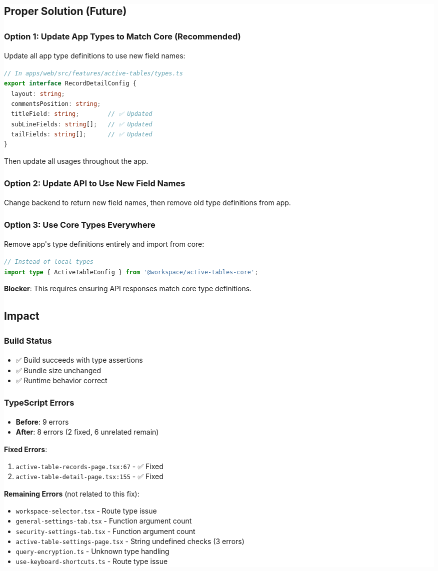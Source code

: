 ## Proper Solution (Future)

### Option 1: Update App Types to Match Core (Recommended)

Update all app type definitions to use new field names:

```typescript
// In apps/web/src/features/active-tables/types.ts
export interface RecordDetailConfig {
  layout: string;
  commentsPosition: string;
  titleField: string;        // ✅ Updated
  subLineFields: string[];   // ✅ Updated
  tailFields: string[];      // ✅ Updated
}
```

Then update all usages throughout the app.

### Option 2: Update API to Use New Field Names

Change backend to return new field names, then remove old type definitions from app.

### Option 3: Use Core Types Everywhere

Remove app's type definitions entirely and import from core:

```typescript
// Instead of local types
import type { ActiveTableConfig } from '@workspace/active-tables-core';
```

**Blocker**: This requires ensuring API responses match core type definitions.

## Impact

### Build Status
- ✅ Build succeeds with type assertions
- ✅ Bundle size unchanged
- ✅ Runtime behavior correct

### TypeScript Errors
- **Before**: 9 errors
- **After**: 8 errors (2 fixed, 6 unrelated remain)

**Fixed Errors**:
1. `active-table-records-page.tsx:67` - ✅ Fixed
2. `active-table-detail-page.tsx:155` - ✅ Fixed

**Remaining Errors** (not related to this fix):
- `workspace-selector.tsx` - Route type issue
- `general-settings-tab.tsx` - Function argument count
- `security-settings-tab.tsx` - Function argument count
- `active-table-settings-page.tsx` - String undefined checks (3 errors)
- `query-encryption.ts` - Unknown type handling
- `use-keyboard-shortcuts.ts` - Route type issue
